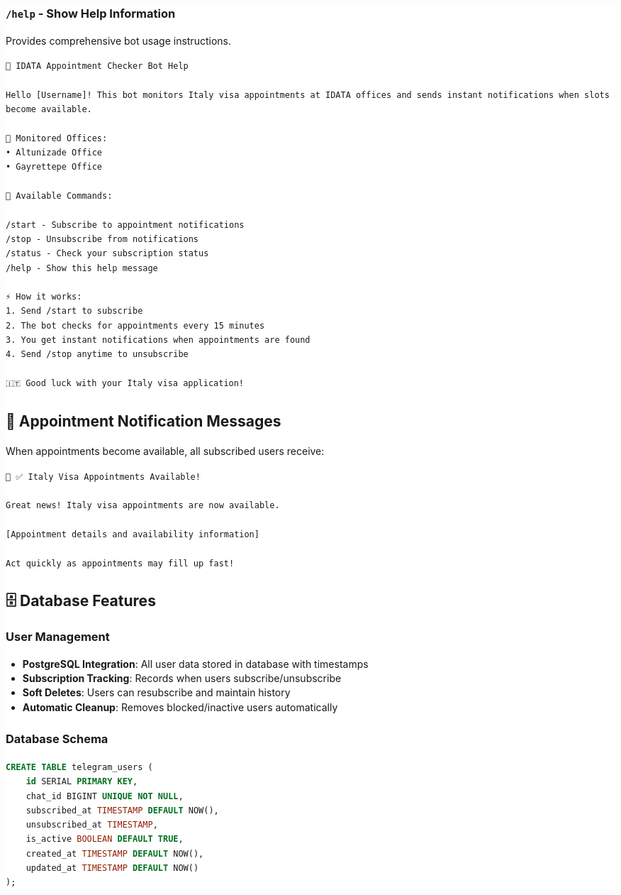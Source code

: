 ### `/help` - Show Help Information
Provides comprehensive bot usage instructions.

```
🤖 IDATA Appointment Checker Bot Help

Hello [Username]! This bot monitors Italy visa appointments at IDATA offices and sends instant notifications when slots become available.

🏢 Monitored Offices:
• Altunizade Office
• Gayrettepe Office

📱 Available Commands:

/start - Subscribe to appointment notifications
/stop - Unsubscribe from notifications
/status - Check your subscription status
/help - Show this help message

⚡ How it works:
1. Send /start to subscribe
2. The bot checks for appointments every 15 minutes
3. You get instant notifications when appointments are found
4. Send /stop anytime to unsubscribe

🇮🇹 Good luck with your Italy visa application!
```

## 🔔 Appointment Notification Messages
When appointments become available, all subscribed users receive:

```
🔔 ✅ Italy Visa Appointments Available!

Great news! Italy visa appointments are now available.

[Appointment details and availability information]

Act quickly as appointments may fill up fast!
```

## 🗄️ Database Features

### User Management
- **PostgreSQL Integration**: All user data stored in database with timestamps
- **Subscription Tracking**: Records when users subscribe/unsubscribe
- **Soft Deletes**: Users can resubscribe and maintain history
- **Automatic Cleanup**: Removes blocked/inactive users automatically

### Database Schema
```sql
CREATE TABLE telegram_users (
    id SERIAL PRIMARY KEY,
    chat_id BIGINT UNIQUE NOT NULL,
    subscribed_at TIMESTAMP DEFAULT NOW(),
    unsubscribed_at TIMESTAMP,
    is_active BOOLEAN DEFAULT TRUE,
    created_at TIMESTAMP DEFAULT NOW(),
    updated_at TIMESTAMP DEFAULT NOW()
);
```
